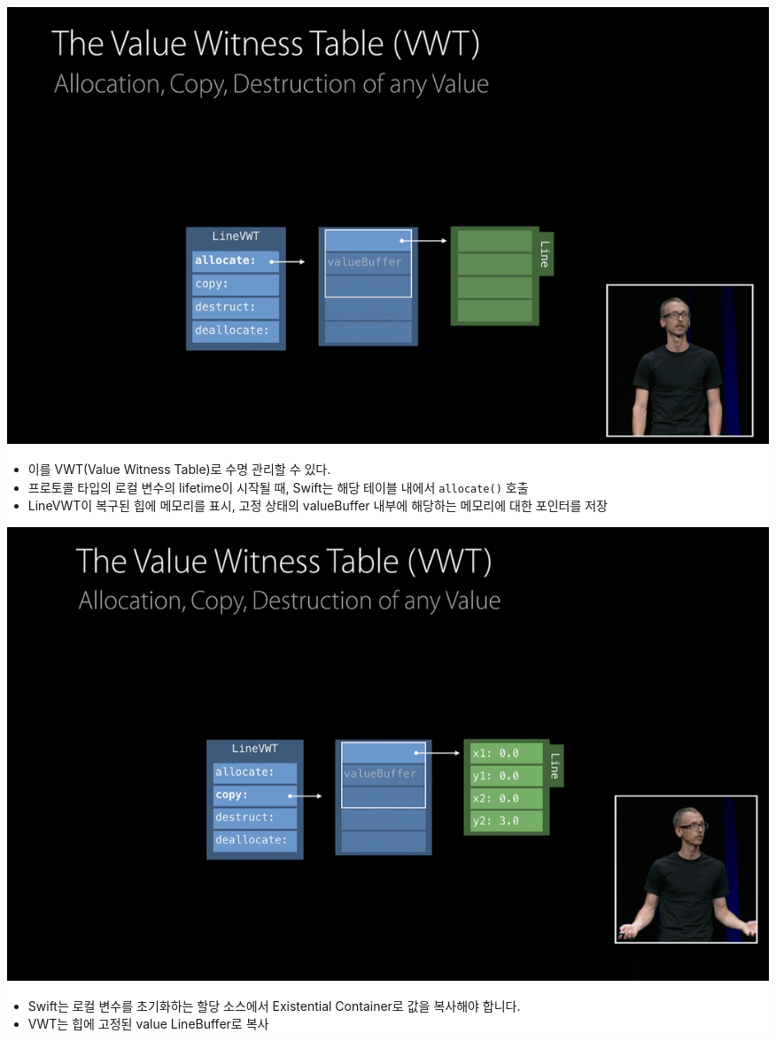 ![](../2016/images/understanding%20swift%20performance/2023-05-29-15-55-52.png)
- 이를 VWT(Value Witness Table)로 수명 관리할 수 있다.
- 프로토콜 타입의 로컬 변수의 lifetime이 시작될 때, Swift는 해당 테이블 내에서 `allocate()` 호출
- LineVWT이 복구된 힙에 메모리를 표시, 고정 상태의 valueBuffer 내부에 해당하는 메모리에 대한 포인터를 저장

![](../2016/images/understanding%20swift%20performance/2023-05-29-15-58-49.png)
- Swift는 로컬 변수를 초기화하는 할당 소스에서 Existential Container로 값을 복사해야 합니다.
- VWT는 힙에 고정된 value LineBuffer로 복사
